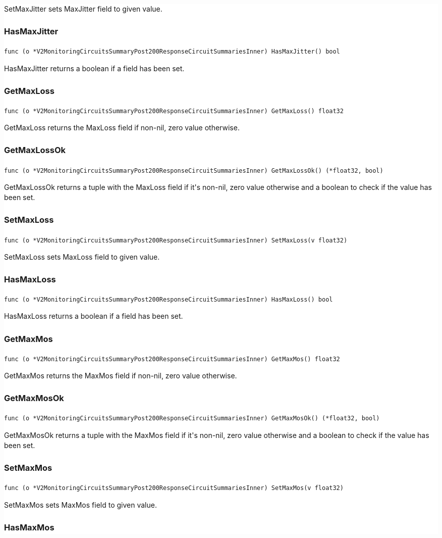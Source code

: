 SetMaxJitter sets MaxJitter field to given value.

### HasMaxJitter

`func (o *V2MonitoringCircuitsSummaryPost200ResponseCircuitSummariesInner) HasMaxJitter() bool`

HasMaxJitter returns a boolean if a field has been set.

### GetMaxLoss

`func (o *V2MonitoringCircuitsSummaryPost200ResponseCircuitSummariesInner) GetMaxLoss() float32`

GetMaxLoss returns the MaxLoss field if non-nil, zero value otherwise.

### GetMaxLossOk

`func (o *V2MonitoringCircuitsSummaryPost200ResponseCircuitSummariesInner) GetMaxLossOk() (*float32, bool)`

GetMaxLossOk returns a tuple with the MaxLoss field if it's non-nil, zero value otherwise
and a boolean to check if the value has been set.

### SetMaxLoss

`func (o *V2MonitoringCircuitsSummaryPost200ResponseCircuitSummariesInner) SetMaxLoss(v float32)`

SetMaxLoss sets MaxLoss field to given value.

### HasMaxLoss

`func (o *V2MonitoringCircuitsSummaryPost200ResponseCircuitSummariesInner) HasMaxLoss() bool`

HasMaxLoss returns a boolean if a field has been set.

### GetMaxMos

`func (o *V2MonitoringCircuitsSummaryPost200ResponseCircuitSummariesInner) GetMaxMos() float32`

GetMaxMos returns the MaxMos field if non-nil, zero value otherwise.

### GetMaxMosOk

`func (o *V2MonitoringCircuitsSummaryPost200ResponseCircuitSummariesInner) GetMaxMosOk() (*float32, bool)`

GetMaxMosOk returns a tuple with the MaxMos field if it's non-nil, zero value otherwise
and a boolean to check if the value has been set.

### SetMaxMos

`func (o *V2MonitoringCircuitsSummaryPost200ResponseCircuitSummariesInner) SetMaxMos(v float32)`

SetMaxMos sets MaxMos field to given value.

### HasMaxMos
